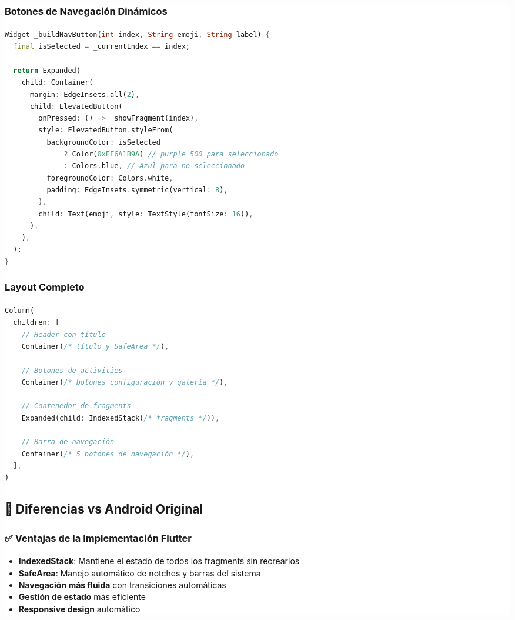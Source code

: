 ### Botones de Navegación Dinámicos
```dart
Widget _buildNavButton(int index, String emoji, String label) {
  final isSelected = _currentIndex == index;
  
  return Expanded(
    child: Container(
      margin: EdgeInsets.all(2),
      child: ElevatedButton(
        onPressed: () => _showFragment(index),
        style: ElevatedButton.styleFrom(
          backgroundColor: isSelected 
              ? Color(0xFF6A1B9A) // purple_500 para seleccionado
              : Colors.blue, // Azul para no seleccionado
          foregroundColor: Colors.white,
          padding: EdgeInsets.symmetric(vertical: 8),
        ),
        child: Text(emoji, style: TextStyle(fontSize: 16)),
      ),
    ),
  );
}
```

### Layout Completo
```dart
Column(
  children: [
    // Header con título
    Container(/* título y SafeArea */),
    
    // Botones de activities
    Container(/* botones configuración y galería */),
    
    // Contenedor de fragments
    Expanded(child: IndexedStack(/* fragments */)),
    
    // Barra de navegación
    Container(/* 5 botones de navegación */),
  ],
)
```

## 🎯 **Diferencias vs Android Original**

### ✅ **Ventajas de la Implementación Flutter**
- **IndexedStack**: Mantiene el estado de todos los fragments sin recrearlos
- **SafeArea**: Manejo automático de notches y barras del sistema
- **Navegación más fluida** con transiciones automáticas
- **Gestión de estado** más eficiente
- **Responsive design** automático
